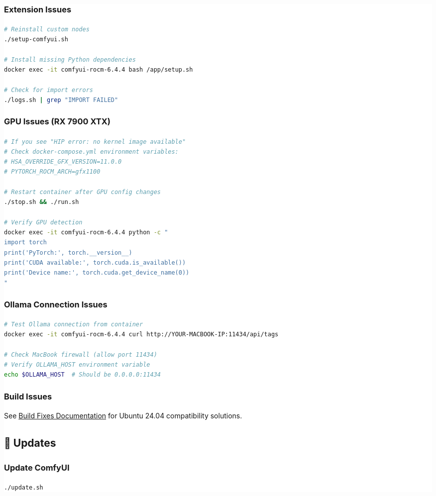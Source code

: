 ### **Extension Issues**
```bash
# Reinstall custom nodes
./setup-comfyui.sh

# Install missing Python dependencies
docker exec -it comfyui-rocm-6.4.4 bash /app/setup.sh

# Check for import errors
./logs.sh | grep "IMPORT FAILED"
```

### **GPU Issues (RX 7900 XTX)**
```bash
# If you see "HIP error: no kernel image available"
# Check docker-compose.yml environment variables:
# HSA_OVERRIDE_GFX_VERSION=11.0.0
# PYTORCH_ROCM_ARCH=gfx1100

# Restart container after GPU config changes
./stop.sh && ./run.sh

# Verify GPU detection
docker exec -it comfyui-rocm-6.4.4 python -c "
import torch
print('PyTorch:', torch.__version__)
print('CUDA available:', torch.cuda.is_available())
print('Device name:', torch.cuda.get_device_name(0))
"
```

### **Ollama Connection Issues**
```bash
# Test Ollama connection from container
docker exec -it comfyui-rocm-6.4.4 curl http://YOUR-MACBOOK-IP:11434/api/tags

# Check MacBook firewall (allow port 11434)
# Verify OLLAMA_HOST environment variable
echo $OLLAMA_HOST  # Should be 0.0.0.0:11434
```

### **Build Issues**
See [Build Fixes Documentation](docs/build-fixes.md) for Ubuntu 24.04 compatibility solutions.

## 🔄 Updates

### **Update ComfyUI**
```bash
./update.sh
```
